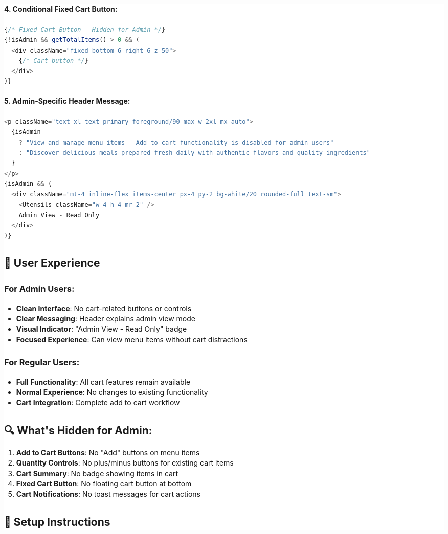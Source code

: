 #### 4. **Conditional Fixed Cart Button:**
```typescript
{/* Fixed Cart Button - Hidden for Admin */}
{!isAdmin && getTotalItems() > 0 && (
  <div className="fixed bottom-6 right-6 z-50">
    {/* Cart button */}
  </div>
)}
```

#### 5. **Admin-Specific Header Message:**
```typescript
<p className="text-xl text-primary-foreground/90 max-w-2xl mx-auto">
  {isAdmin 
    ? "View and manage menu items - Add to cart functionality is disabled for admin users"
    : "Discover delicious meals prepared fresh daily with authentic flavors and quality ingredients"
  }
</p>
{isAdmin && (
  <div className="mt-4 inline-flex items-center px-4 py-2 bg-white/20 rounded-full text-sm">
    <Utensils className="w-4 h-4 mr-2" />
    Admin View - Read Only
  </div>
)}
```

## 🎯 User Experience

### **For Admin Users:**
- **Clean Interface**: No cart-related buttons or controls
- **Clear Messaging**: Header explains admin view mode
- **Visual Indicator**: "Admin View - Read Only" badge
- **Focused Experience**: Can view menu items without cart distractions

### **For Regular Users:**
- **Full Functionality**: All cart features remain available
- **Normal Experience**: No changes to existing functionality
- **Cart Integration**: Complete add to cart workflow

## 🔍 What's Hidden for Admin:

1. **Add to Cart Buttons**: No "Add" buttons on menu items
2. **Quantity Controls**: No plus/minus buttons for existing cart items
3. **Cart Summary**: No badge showing items in cart
4. **Fixed Cart Button**: No floating cart button at bottom
5. **Cart Notifications**: No toast messages for cart actions

## 🚀 Setup Instructions
